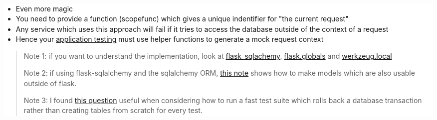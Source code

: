 * Even more magic
* You need to provide a function (scopefunc) which gives a unique
  indentifier for "the current request"
* Any service which uses this approach will fail if it tries to access the database outside
  of the context of a request
* Hence your [application testing](http://flask.pocoo.org/docs/0.10/testing/) must use helper
  functions to generate a mock request context

> Note 1: if you want to understand the implementation, look at
> [flask_sqlachemy](https://github.com/mitsuhiko/flask-sqlalchemy/blob/master/flask_sqlalchemy/__init__.py#L738),
> [flask.globals](https://github.com/mitsuhiko/flask/blob/master/flask/globals.py) and
> [werkzeug.local](https://github.com/mitsuhiko/werkzeug/blob/master/werkzeug/local.py)
> 
> Note 2: if using flask-sqlalchemy and the sqlalchemy ORM,
> [this note](https://github.com/mitsuhiko/flask-sqlalchemy/issues/98) shows
> how to make models which are also usable outside of flask.
> 
> Note 3: I found [this question](http://stackoverflow.com/questions/26555125/rollback-transactions-not-working-with-py-test-and-flask)
> useful when considering how to run a fast test suite which rolls back a database
> transaction rather than creating tables from scratch for every test.
